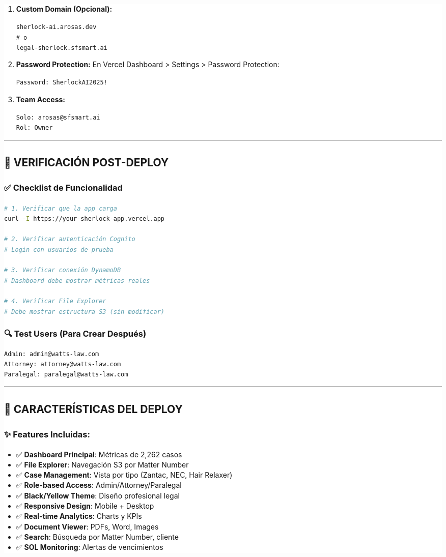 1. **Custom Domain (Opcional):**
   ```
   sherlock-ai.arosas.dev
   # o
   legal-sherlock.sfsmart.ai
   ```

2. **Password Protection:**
   En Vercel Dashboard > Settings > Password Protection:
   ```
   Password: SherlockAI2025!
   ```

3. **Team Access:**
   ```
   Solo: arosas@sfsmart.ai
   Rol: Owner
   ```

---

## 🎯 **VERIFICACIÓN POST-DEPLOY**

### **✅ Checklist de Funcionalidad**

```bash
# 1. Verificar que la app carga
curl -I https://your-sherlock-app.vercel.app

# 2. Verificar autenticación Cognito
# Login con usuarios de prueba

# 3. Verificar conexión DynamoDB
# Dashboard debe mostrar métricas reales

# 4. Verificar File Explorer
# Debe mostrar estructura S3 (sin modificar)
```

### **🔍 Test Users (Para Crear Después)**
```
Admin: admin@watts-law.com
Attorney: attorney@watts-law.com  
Paralegal: paralegal@watts-law.com
```

---

## 📱 **CARACTERÍSTICAS DEL DEPLOY**

### **✨ Features Incluidas:**
- ✅ **Dashboard Principal**: Métricas de 2,262 casos
- ✅ **File Explorer**: Navegación S3 por Matter Number
- ✅ **Case Management**: Vista por tipo (Zantac, NEC, Hair Relaxer)
- ✅ **Role-based Access**: Admin/Attorney/Paralegal
- ✅ **Black/Yellow Theme**: Diseño profesional legal
- ✅ **Responsive Design**: Mobile + Desktop
- ✅ **Real-time Analytics**: Charts y KPIs
- ✅ **Document Viewer**: PDFs, Word, Images
- ✅ **Search**: Búsqueda por Matter Number, cliente
- ✅ **SOL Monitoring**: Alertas de vencimientos
